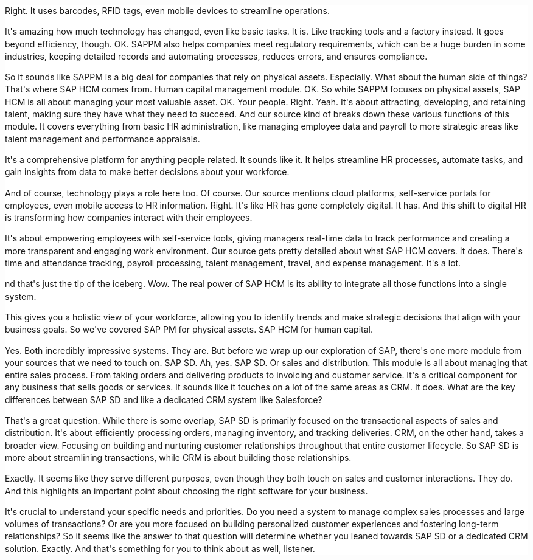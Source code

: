 Right. It uses barcodes, RFID tags, even mobile devices to streamline operations.

It's amazing how much technology has changed, even like basic tasks. It is. Like tracking tools and a factory instead. It goes beyond efficiency, though. OK. SAPPM also helps companies meet regulatory requirements, which can be a huge burden in some industries, keeping detailed records and automating processes, reduces errors, and ensures compliance.
 
So it sounds like SAPPM is a big deal for companies that rely on physical assets. Especially. What about the human side of things? That's where SAP HCM comes from. Human capital management module. OK. So while SAPPM focuses on physical assets, SAP HCM is all about managing your most valuable asset. OK. Your people. Right. Yeah. It's about attracting, developing, and retaining talent, making sure they have what they need to succeed. And our source kind of breaks down these various functions of this module. It covers everything from basic HR administration, like managing employee data and payroll to more strategic areas like talent management and performance appraisals.


It's a comprehensive platform for anything people related. It sounds like it. It helps streamline HR processes, automate tasks, and gain insights from data to make better decisions about your workforce.

And of course, technology plays a role here too. Of course. Our source mentions cloud platforms, self-service portals for employees, even mobile access to HR information. Right. It's like HR has gone completely digital. It has. And this shift to digital HR is transforming how companies interact with their employees.

It's about empowering employees with self-service tools, giving managers real-time data to track performance and creating a more transparent and engaging work environment. Our source gets pretty detailed about what SAP HCM covers. It does. There's time and attendance tracking, payroll processing, talent management, travel, and expense management. It's a lot. 


nd that's just the tip of the iceberg. Wow. The real power of SAP HCM is its ability to integrate all those functions into a single system.

This gives you a holistic view of your workforce, allowing you to identify trends and make strategic decisions that align with your business goals. So we've covered SAP PM for physical assets. SAP HCM for human capital.

Yes. Both incredibly impressive systems. They are. But before we wrap up our exploration of SAP, there's one more module from your sources that we need to touch on. SAP SD. Ah, yes. SAP SD. Or sales and distribution. This module is all about managing that entire sales process. From taking orders and delivering products to invoicing and customer service. It's a critical component for any business that sells goods or services. It sounds like it touches on a lot of the same areas as CRM. It does. What are the key differences between SAP SD and like a dedicated CRM system like Salesforce? 

That's a great question. While there is some overlap, SAP SD is primarily focused on the transactional aspects of sales and distribution. It's about efficiently processing orders, managing inventory, and tracking deliveries. CRM, on the other hand, takes a broader view. Focusing on building and nurturing customer relationships throughout that entire customer lifecycle. So SAP SD is more about streamlining transactions, while CRM is about building those relationships.

 Exactly. It seems like they serve different purposes, even though they both touch on sales and customer interactions. They do. And this highlights an important point about choosing the right software for your business.
 
It's crucial to understand your specific needs and priorities. Do you need a system to manage complex sales processes and large volumes of transactions? Or are you more focused on building personalized customer experiences and fostering long-term relationships? So it seems like the answer to that question will determine whether you leaned towards SAP SD or a dedicated CRM solution. Exactly. And that's something for you to think about as well, listener.
